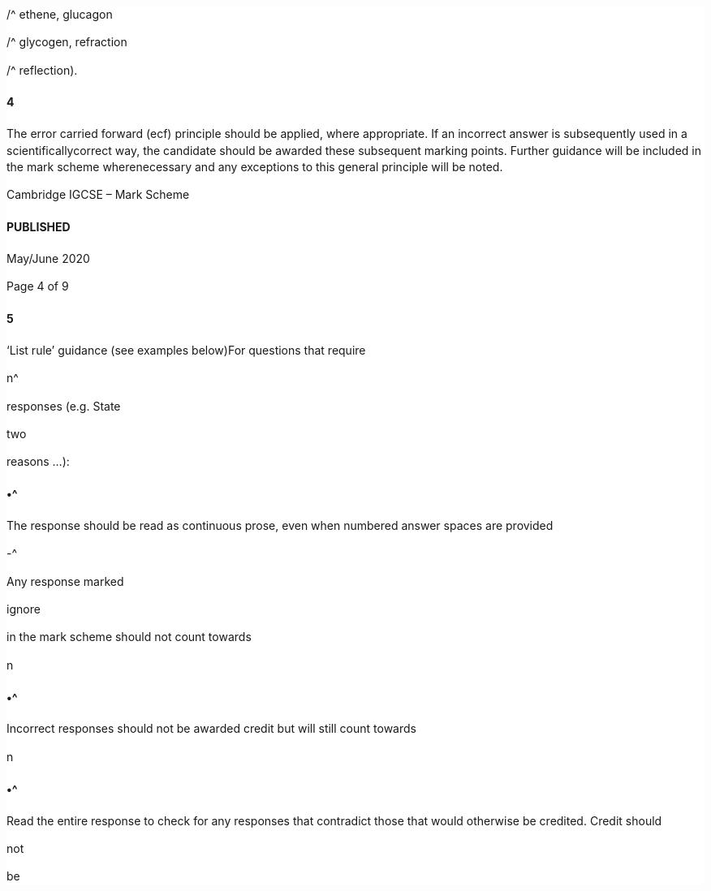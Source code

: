  /^ ethene, glucagon 

 /^ glycogen, refraction 

 /^ reflection). 

#### 4 

 The error carried forward (ecf) principle should be applied, where appropriate. If an incorrect answer is subsequently used in a scientificallycorrect way, the candidate should be awarded these subsequent marking points. Further guidance will be included in the mark scheme wherenecessary and any exceptions to this general principle will be noted. 


Cambridge IGCSE – Mark Scheme 

#### PUBLISHED 

May/June 2020 

 Page 4 of 9 

#### 5 

 ‘List rule’ guidance (see examples below)For questions that require 

 n^ 

 responses (e.g. State 

 two 

 reasons …): 

#### •^ 

 The response should be read as continuous prose, even when numbered answer spaces are provided 

-^ 

 Any response marked 

 ignore 

 in the mark scheme should not count towards 

 n 

#### •^ 

 Incorrect responses should not be awarded credit but will still count towards 

 n 

#### •^ 

 Read the entire response to check for any responses that contradict those that would otherwise be credited. Credit should 

 not 

 be 
